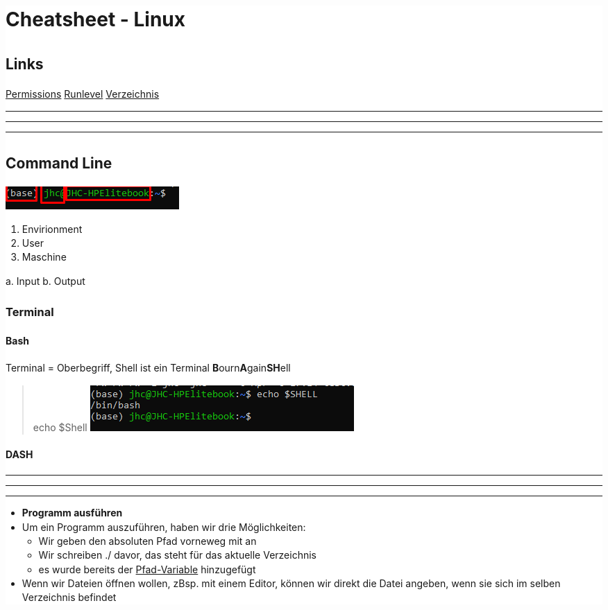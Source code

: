 # Cheatsheet - Linux

## Links
[Permissions](./Permissions.md)
[Runlevel](./Runlevel.md)
[Verzeichnis](./Verzeichnissystem.md)



---
---
---
## Command Line

![](imgs/2020-06-11-10-44-53.png)

1. Envirionment
2. User
3. Maschine

a. Input
b. Output


### Terminal 

#### Bash

Terminal = Oberbegriff, Shell ist ein Terminal
**B**ourn**A**gain**SH**ell

>echo $Shell
![](imgs/2020-06-11-10-48-28.png)

#### DASH




---
---
---


  
  
* **Programm ausführen**
* Um ein Programm auszuführen, haben wir drie Möglichkeiten:
  * Wir geben den absoluten Pfad vorneweg mit an
  * Wir schreiben ./ davor, das steht für das aktuelle Verzeichnis
  * es wurde bereits der [Pfad-Variable](./Path-Variable.md) hinzugefügt
* Wenn wir Dateien öffnen wollen, zBsp. mit einem Editor, können wir direkt die Datei
angeben, wenn sie sich im selben Verzeichnis befindet
